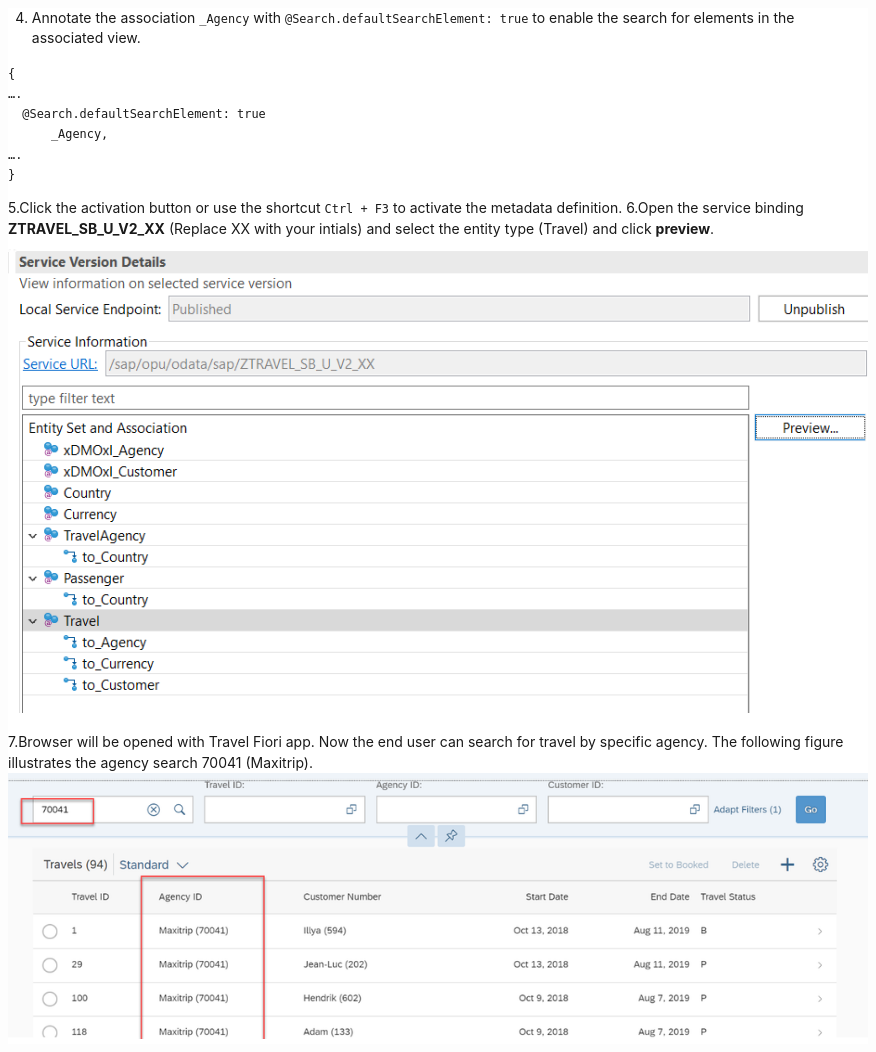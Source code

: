 
4.	Annotate the association `_Agency` with `@Search.defaultSearchElement: true` to enable the search for elements in the associated view.
```
{
….
  @Search.defaultSearchElement: true
      _Agency,
….
}
```
5.Click the activation button or use the shortcut `Ctrl + F3` to activate the metadata definition.
6.Open the service binding **ZTRAVEL_SB_U_V2_XX** (Replace XX with your intials) and select the entity type (Travel) and click **preview**.
![ReadOnly](../CreatingODataService/images/2Preview.png)

7.Browser will be opened with Travel Fiori app.
Now the end user can search for travel by specific agency. The following figure illustrates the agency search 70041 (Maxitrip).
![ReadOnly](images/11_SearchAgId.png)
